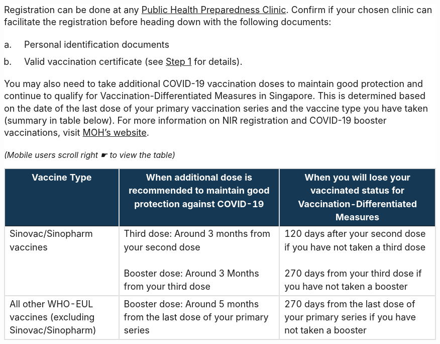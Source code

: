 <p style=" font-size:18px; margin-top:20px; margin-bottom: 20px; line-height:1.35;">Registration can be done at any <a href="https://flu.gowhere.gov.sg/" target="_blank"> Public Health Preparedness Clinic</a>. Confirm if your chosen clinic can facilitate the registration before heading down with the following documents:
<ol style="padding-left: 20px; font-size:18px; margin-bottom:0px; list-style-type:lower-latin;">
	<li style="padding-left: 20px; font-size:18px; margin-top:0px; margin-bottom:10px; line-height:1.35;">Personal identification documents</li>
		<li style="padding-left: 20px; font-size:18px; margin-top:0px; margin-bottom:10px; line-height:1.35;">Valid vaccination certificate (see <a href="#1A">Step 1</a> for details).</li>
	</ol>
	</p>
<p style=" font-size:18px; margin-top:20px; margin-bottom: 20px; line-height:1.35;">You may also need to take additional COVID-19 vaccination doses to maintain good protection and continue to qualify for Vaccination-Differentiated Measures in Singapore. This is determined based on the date of the last dose of your primary vaccination series and the vaccine type you have taken (summary in table below). For more information on NIR registration and COVID-19 booster vaccinations, visit <a href="https://www.moh.gov.sg/covid-19/vaccination/faqs---post-vaccination-matters" target="_blank">MOH’s website</a>.
</p>

<i style="font-size:16px;">(Mobile users scroll right ☛ to view the table)</i>
<table>
 <thead>
    <tr>
     <th style="margin-top:0px; margin-bottom:0px; font-size:18px;border-left:2px solid #E0E0E0;border-right:2px solid #E0E0E0;border-top:2px solid #E0E0E0; background-color:#153854; color:white;"><b>Vaccine Type</b></th>
	     <th style="margin-top:0px; margin-bottom:0px; font-size:18px;border-left:2px solid #E0E0E0;border-right:2px solid #E0E0E0;border-top:2px solid #E0E0E0; background-color:#153854; color:white;"><b>When additional dose is recommended to maintain good protection against COVID-19</b></th>
	        <th style="margin-top:0px; margin-bottom:0px; font-size:18px;border-left:2px solid #E0E0E0;border-right:2px solid #E0E0E0;border-top:2px solid #E0E0E0; background-color:#153854; color:white;"><b>When you will lose your vaccinated status for Vaccination-Differentiated Measures</b></th>
    </tr>
 </thead>
 <tbody>
    <tr>
      <td style="margin-top:0px; margin-bottom:0px; font-size:18px;border-bottom:2px solid #E0E0E0;border-left:2px solid #E0E0E0;border-right:2px solid #E0E0E0;">
	Sinovac/Sinopharm vaccines</td>
	         <td style="margin-top:0px; margin-bottom:0px; font-size:18px;border-bottom:2px solid #E0E0E0;border-left:2px solid #E0E0E0;border-right:2px solid #E0E0E0;">Third dose: Around 3 months from your second dose <br><br> Booster dose: Around 3 Months from your third dose</td>
	    	         <td style="margin-top:0px; margin-bottom:0px; font-size:18px;border-bottom:2px solid #E0E0E0;border-left:2px solid #E0E0E0;border-right:2px solid #E0E0E0;">120 days after your second dose if you have not taken a third dose <br><br> 270 days from your third dose if you have not taken a booster</td>
    </tr>
	    <tr>
      <td style="margin-top:0px; margin-bottom:0px; font-size:18px;border-bottom:2px solid #E0E0E0;border-left:2px solid #E0E0E0;border-right:2px solid #E0E0E0;">All other WHO-EUL vaccines (excluding Sinovac/Sinopharm)</td>
	         <td style="margin-top:0px; margin-bottom:0px; font-size:18px;border-bottom:2px solid #E0E0E0;border-left:2px solid #E0E0E0;border-right:2px solid #E0E0E0;">Booster dose: Around 5 months from the last dose of your primary series</td>
		       <td style="margin-top:0px; margin-bottom:0px; font-size:18px;border-bottom:2px solid #E0E0E0;border-left:2px solid #E0E0E0;border-right:2px solid #E0E0E0;">270 days from the last dose of your primary series if you have not taken a booster</td>
    </tr>
</tbody>
</table>	
</div>


